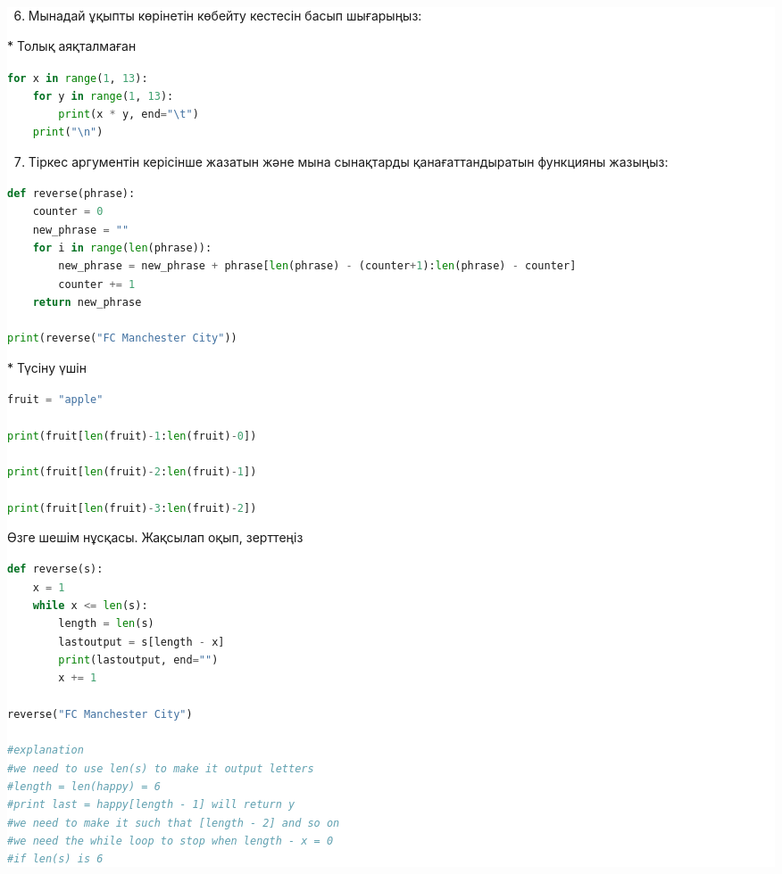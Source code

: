 6. Мынадай ұқыпты көрінетін көбейту кестесін басып шығарыңыз:

\* Толық аяқталмаған 

```python
for x in range(1, 13):
    for y in range(1, 13):
        print(x * y, end="\t")
    print("\n")
```

7. Тіркес аргументін керісінше жазатын және мына сынақтарды қанағаттандыратын функцияны жазыңыз:

```python
def reverse(phrase):
    counter = 0
    new_phrase = ""
    for i in range(len(phrase)):
        new_phrase = new_phrase + phrase[len(phrase) - (counter+1):len(phrase) - counter]
        counter += 1
    return new_phrase

print(reverse("FC Manchester City"))
```

\* Түсіну үшін 
```python
fruit = "apple"

print(fruit[len(fruit)-1:len(fruit)-0])

print(fruit[len(fruit)-2:len(fruit)-1])

print(fruit[len(fruit)-3:len(fruit)-2])
```

Өзге шешім нұсқасы. Жақсылап оқып, зерттеңіз

```python
def reverse(s):
    x = 1
    while x <= len(s):
        length = len(s)
        lastoutput = s[length - x]
        print(lastoutput, end="")
        x += 1

reverse("FC Manchester City")

#explanation
#we need to use len(s) to make it output letters
#length = len(happy) = 6
#print last = happy[length - 1] will return y
#we need to make it such that [length - 2] and so on
#we need the while loop to stop when length - x = 0
#if len(s) is 6
```
